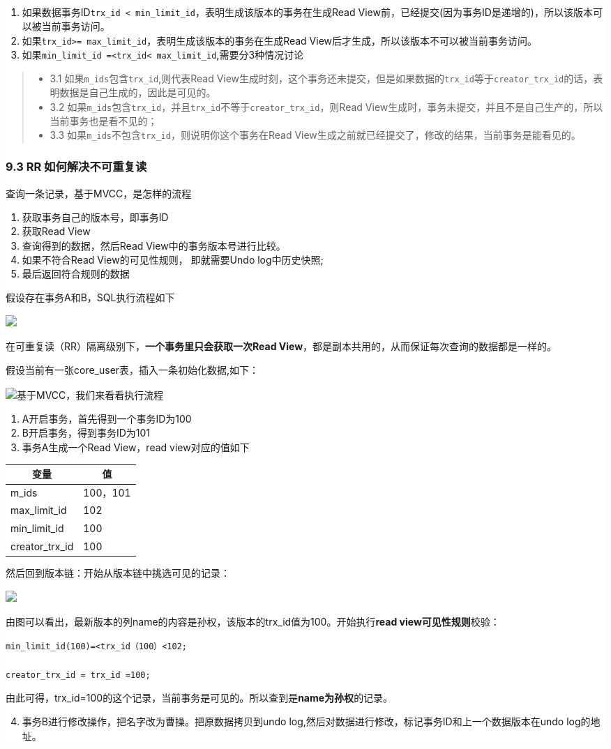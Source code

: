 1.  如果数据事务ID`trx_id < min_limit_id`，表明生成该版本的事务在生成Read View前，已经提交(因为事务ID是递增的)，所以该版本可以被当前事务访问。
2.  如果`trx_id>= max_limit_id`，表明生成该版本的事务在生成Read View后才生成，所以该版本不可以被当前事务访问。
3.  如果`min_limit_id =<trx_id< max_limit_id`,需要分3种情况讨论

> *   3.1 如果`m_ids`包含`trx_id`,则代表Read View生成时刻，这个事务还未提交，但是如果数据的`trx_id`等于`creator_trx_id`的话，表明数据是自己生成的，因此是可见的。
> *   3.2 如果`m_ids`包含`trx_id`，并且`trx_id`不等于`creator_trx_id`，则Read View生成时，事务未提交，并且不是自己生产的，所以当前事务也是看不见的；
> *   3.3 如果`m_ids`不包含`trx_id`，则说明你这个事务在Read View生成之前就已经提交了，修改的结果，当前事务是能看见的。

### 9.3 RR 如何解决不可重复读

查询一条记录，基于MVCC，是怎样的流程

1.  获取事务自己的版本号，即事务ID
2.  获取Read View
3.  查询得到的数据，然后Read View中的事务版本号进行比较。
4.  如果不符合Read View的可见性规则， 即就需要Undo log中历史快照;
5.  最后返回符合规则的数据

假设存在事务A和B，SQL执行流程如下

![](https://mmbiz.qpic.cn/mmbiz_png/PoF8jo1Pmpyab6GY4OsOf8bARCwJPIAibu16icBALg9RgePHoREiaicIMKfhicdTYDpicKgc698tUQrZj9QaFicqgJU9A/640?wx_fmt=png)

在可重复读（RR）隔离级别下，**一个事务里只会获取一次Read View**，都是副本共用的，从而保证每次查询的数据都是一样的。

假设当前有一张core\_user表，插入一条初始化数据,如下：

![](https://mmbiz.qpic.cn/mmbiz_png/PoF8jo1Pmpyab6GY4OsOf8bARCwJPIAib5BuIpklWZXauSovTx5Da38rpmWiauAQ7zkY12DnAuvgW5JnOIvYVGqw/640?wx_fmt=png)基于MVCC，我们来看看执行流程

1.  A开启事务，首先得到一个事务ID为100
2.  B开启事务，得到事务ID为101
3.  事务A生成一个Read View，read view对应的值如下

变量|值|
---|---|
m\_ids|100，101|
max\_limit\_id|102|
min\_limit\_id|100|
creator\_trx\_id|100|

然后回到版本链：开始从版本链中挑选可见的记录：

![](https://mmbiz.qpic.cn/mmbiz_png/PoF8jo1Pmpyab6GY4OsOf8bARCwJPIAiblmQLBfGiaGHzqQEYCPhgTtYPSfoWXDkFcp9MqYPUuO2sEkuyS9mPNqA/640?wx_fmt=png)

由图可以看出，最新版本的列name的内容是孙权，该版本的trx\_id值为100。开始执行**read view可见性规则**校验：

```
min_limit_id(100)=<trx_id（100）<102;  

creator_trx_id = trx_id =100;  

```

由此可得，trx\_id=100的这个记录，当前事务是可见的。所以查到是**name为孙权**的记录。

4.  事务B进行修改操作，把名字改为曹操。把原数据拷贝到undo log,然后对数据进行修改，标记事务ID和上一个数据版本在undo log的地址。
